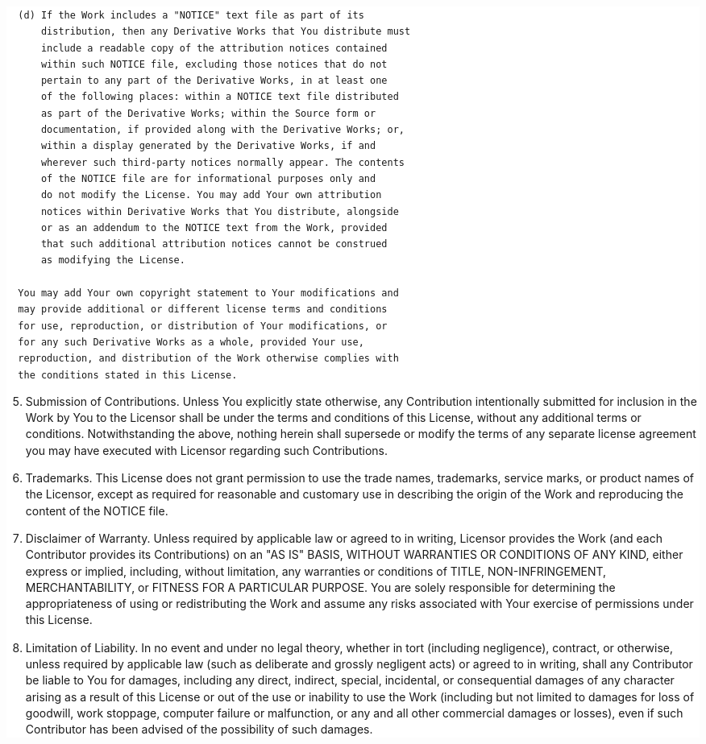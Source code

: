       (d) If the Work includes a "NOTICE" text file as part of its 
          distribution, then any Derivative Works that You distribute must 
          include a readable copy of the attribution notices contained 
          within such NOTICE file, excluding those notices that do not 
          pertain to any part of the Derivative Works, in at least one 
          of the following places: within a NOTICE text file distributed 
          as part of the Derivative Works; within the Source form or 
          documentation, if provided along with the Derivative Works; or, 
          within a display generated by the Derivative Works, if and 
          wherever such third-party notices normally appear. The contents 
          of the NOTICE file are for informational purposes only and 
          do not modify the License. You may add Your own attribution 
          notices within Derivative Works that You distribute, alongside 
          or as an addendum to the NOTICE text from the Work, provided 
          that such additional attribution notices cannot be construed 
          as modifying the License. 

      You may add Your own copyright statement to Your modifications and 
      may provide additional or different license terms and conditions 
      for use, reproduction, or distribution of Your modifications, or 
      for any such Derivative Works as a whole, provided Your use, 
      reproduction, and distribution of the Work otherwise complies with 
      the conditions stated in this License. 

   5. Submission of Contributions. Unless You explicitly state otherwise, 
      any Contribution intentionally submitted for inclusion in the Work 
      by You to the Licensor shall be under the terms and conditions of 
      this License, without any additional terms or conditions. 
      Notwithstanding the above, nothing herein shall supersede or modify 
      the terms of any separate license agreement you may have executed 
      with Licensor regarding such Contributions. 

   6. Trademarks. This License does not grant permission to use the trade 
      names, trademarks, service marks, or product names of the Licensor, 
      except as required for reasonable and customary use in describing the 
      origin of the Work and reproducing the content of the NOTICE file. 

   7. Disclaimer of Warranty. Unless required by applicable law or 
      agreed to in writing, Licensor provides the Work (and each 
      Contributor provides its Contributions) on an "AS IS" BASIS, 
      WITHOUT WARRANTIES OR CONDITIONS OF ANY KIND, either express or 
      implied, including, without limitation, any warranties or conditions 
      of TITLE, NON-INFRINGEMENT, MERCHANTABILITY, or FITNESS FOR A 
      PARTICULAR PURPOSE. You are solely responsible for determining the 
      appropriateness of using or redistributing the Work and assume any 
      risks associated with Your exercise of permissions under this License. 

   8. Limitation of Liability. In no event and under no legal theory, 
      whether in tort (including negligence), contract, or otherwise, 
      unless required by applicable law (such as deliberate and grossly 
      negligent acts) or agreed to in writing, shall any Contributor be 
      liable to You for damages, including any direct, indirect, special, 
      incidental, or consequential damages of any character arising as a 
      result of this License or out of the use or inability to use the 
      Work (including but not limited to damages for loss of goodwill, 
      work stoppage, computer failure or malfunction, or any and all 
      other commercial damages or losses), even if such Contributor 
      has been advised of the possibility of such damages. 
